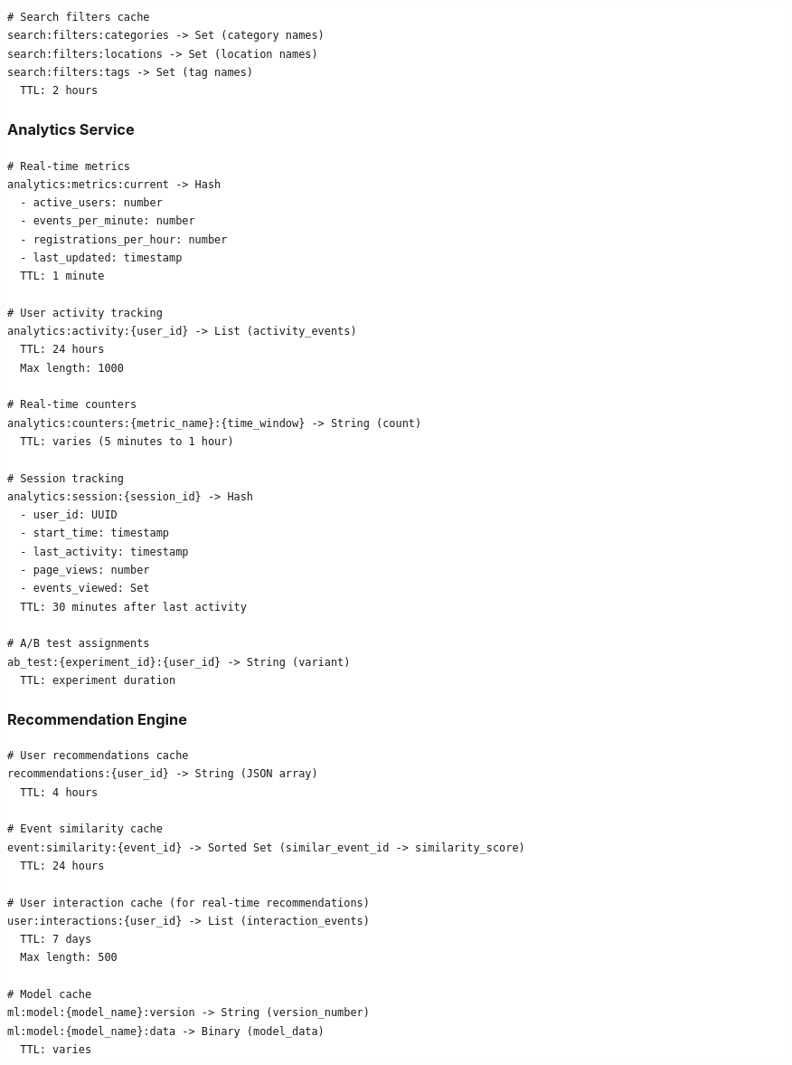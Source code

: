 ```
# Search filters cache
search:filters:categories -> Set (category names)
search:filters:locations -> Set (location names)
search:filters:tags -> Set (tag names)
  TTL: 2 hours
```

### Analytics Service
```
# Real-time metrics
analytics:metrics:current -> Hash
  - active_users: number
  - events_per_minute: number
  - registrations_per_hour: number
  - last_updated: timestamp
  TTL: 1 minute

# User activity tracking
analytics:activity:{user_id} -> List (activity_events)
  TTL: 24 hours
  Max length: 1000

# Real-time counters
analytics:counters:{metric_name}:{time_window} -> String (count)
  TTL: varies (5 minutes to 1 hour)

# Session tracking
analytics:session:{session_id} -> Hash
  - user_id: UUID
  - start_time: timestamp
  - last_activity: timestamp
  - page_views: number
  - events_viewed: Set
  TTL: 30 minutes after last activity

# A/B test assignments
ab_test:{experiment_id}:{user_id} -> String (variant)
  TTL: experiment duration
```

### Recommendation Engine
```
# User recommendations cache
recommendations:{user_id} -> String (JSON array)
  TTL: 4 hours

# Event similarity cache
event:similarity:{event_id} -> Sorted Set (similar_event_id -> similarity_score)
  TTL: 24 hours

# User interaction cache (for real-time recommendations)
user:interactions:{user_id} -> List (interaction_events)
  TTL: 7 days
  Max length: 500

# Model cache
ml:model:{model_name}:version -> String (version_number)
ml:model:{model_name}:data -> Binary (model_data)
  TTL: varies
```
